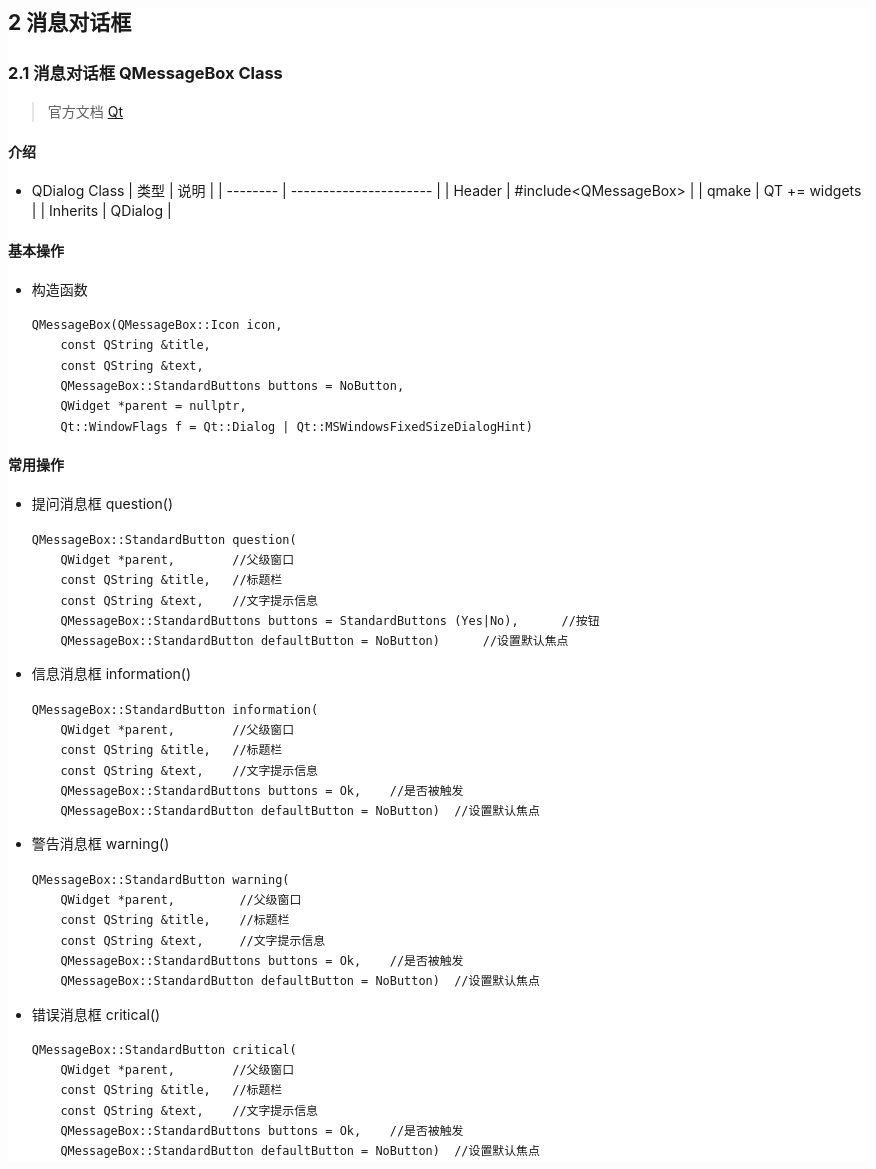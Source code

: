 <h2> 2 消息对话框 </h2>

<h3> 2.1 消息对话框 QMessageBox Class </h3>

> 官方文档 <a href=https://doc.qt.io/qt-5/qmessagebox.html> Qt </a> 

<h4> 介绍 </h4>

  - QDialog Class
    | 类型     | 说明                   |
    | -------- | ---------------------- |
    | Header   | #include\<QMessageBox> |
    | qmake    | QT += widgets          |
    | Inherits | QDialog                |

<h4> 基本操作 </h4>

  - 构造函数
    ```Qt
    QMessageBox(QMessageBox::Icon icon, 
        const QString &title, 
        const QString &text, 
        QMessageBox::StandardButtons buttons = NoButton, 
        QWidget *parent = nullptr, 
        Qt::WindowFlags f = Qt::Dialog | Qt::MSWindowsFixedSizeDialogHint)
    ```

<h4> 常用操作 </h4>

  - 提问消息框 question()
    ```Qt
    QMessageBox::StandardButton	question(
        QWidget *parent,        //父级窗口
        const QString &title,   //标题栏
        const QString &text,    //文字提示信息
        QMessageBox::StandardButtons buttons = StandardButtons (Yes|No),      //按钮
        QMessageBox::StandardButton defaultButton = NoButton)      //设置默认焦点
    ```

  - 信息消息框 information()
    ```Qt
    QMessageBox::StandardButton information(
        QWidget *parent,        //父级窗口
        const QString &title,   //标题栏
        const QString &text,    //文字提示信息
        QMessageBox::StandardButtons buttons = Ok,    //是否被触发
        QMessageBox::StandardButton defaultButton = NoButton)  //设置默认焦点
    ```

  - 警告消息框 warning()
    ```Qt
    QMessageBox::StandardButton	warning(
        QWidget *parent,         //父级窗口
        const QString &title,    //标题栏
        const QString &text,     //文字提示信息
        QMessageBox::StandardButtons buttons = Ok,    //是否被触发
        QMessageBox::StandardButton defaultButton = NoButton)  //设置默认焦点
    ```
  - 错误消息框 critical()
    ```Qt
    QMessageBox::StandardButton	critical(
        QWidget *parent,        //父级窗口
        const QString &title,   //标题栏
        const QString &text,    //文字提示信息
        QMessageBox::StandardButtons buttons = Ok,    //是否被触发
        QMessageBox::StandardButton defaultButton = NoButton)  //设置默认焦点